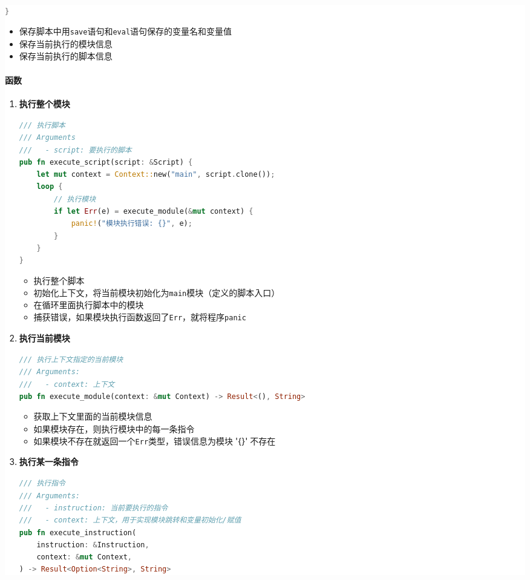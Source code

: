    ```rust
   }
   ```

   - 保存脚本中用`save`语句和`eval`语句保存的变量名和变量值
   - 保存当前执行的模块信息
   - 保存当前执行的脚本信息

#### 函数

1. **执行整个模块**

   ```rust
   /// 执行脚本
   /// Arguments
   ///   - script: 要执行的脚本
   pub fn execute_script(script: &Script) {
       let mut context = Context::new("main", script.clone());
       loop {
           // 执行模块
           if let Err(e) = execute_module(&mut context) {
               panic!("模块执行错误: {}", e);
           }
       }
   }
   ```

   - 执行整个脚本
   - 初始化上下文，将当前模块初始化为`main`模块（定义的脚本入口）
   - 在循环里面执行脚本中的模块
   - 捕获错误，如果模块执行函数返回了`Err`，就将程序`panic`

2. **执行当前模块**

   ```rust
   /// 执行上下文指定的当前模块
   /// Arguments:
   ///   - context: 上下文
   pub fn execute_module(context: &mut Context) -> Result<(), String>
   ```

   - 获取上下文里面的当前模块信息
   - 如果模块存在，则执行模块中的每一条指令
   - 如果模块不存在就返回一个`Err`类型，错误信息为模块 '{}' 不存在

3. **执行某一条指令**

   ```rust
   /// 执行指令
   /// Arguments:
   ///   - instruction: 当前要执行的指令
   ///   - context: 上下文，用于实现模块跳转和变量初始化/赋值
   pub fn execute_instruction(
       instruction: &Instruction,
       context: &mut Context,
   ) -> Result<Option<String>, String>
   ```
